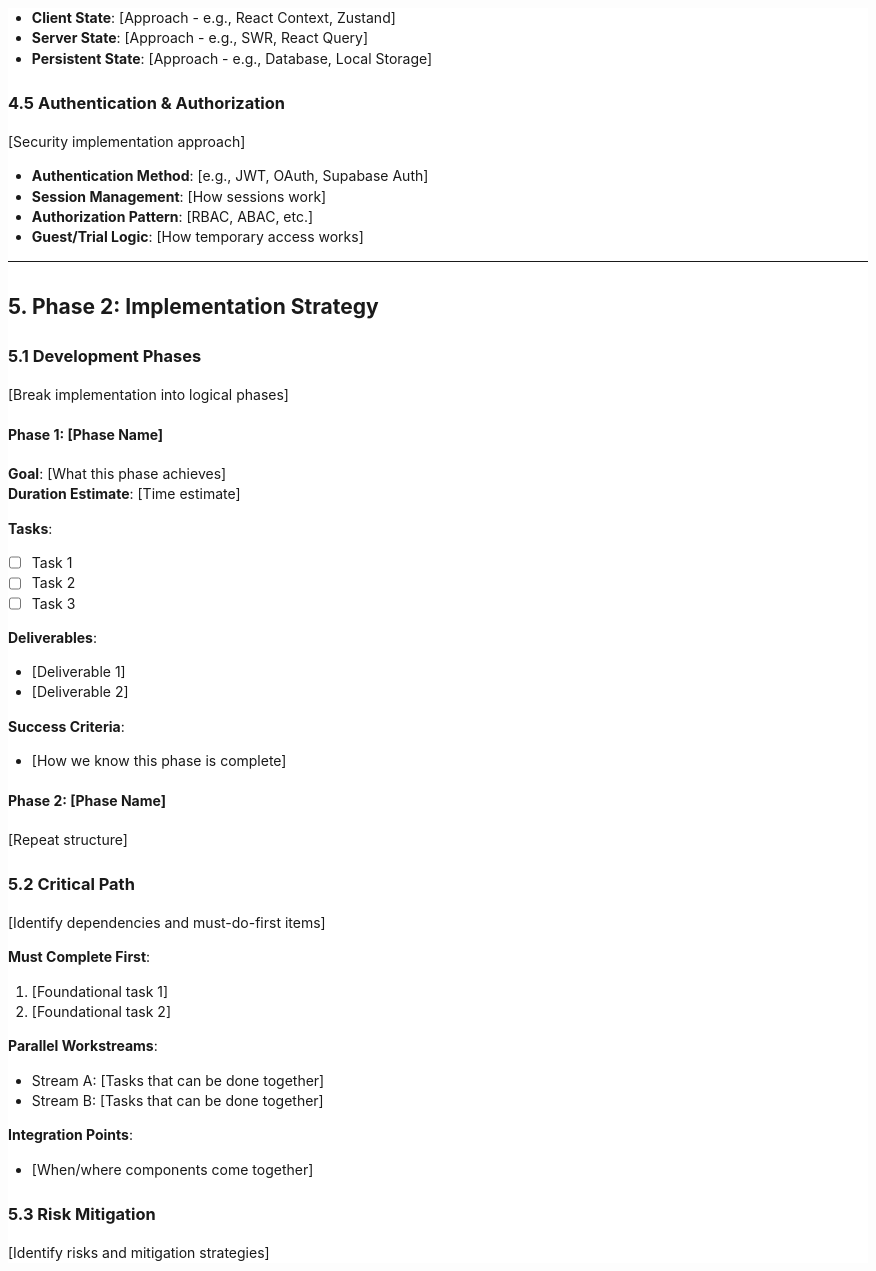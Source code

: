- **Client State**: [Approach - e.g., React Context, Zustand]
- **Server State**: [Approach - e.g., SWR, React Query]
- **Persistent State**: [Approach - e.g., Database, Local Storage]

### 4.5 Authentication & Authorization
[Security implementation approach]

- **Authentication Method**: [e.g., JWT, OAuth, Supabase Auth]
- **Session Management**: [How sessions work]
- **Authorization Pattern**: [RBAC, ABAC, etc.]
- **Guest/Trial Logic**: [How temporary access works]

---

## 5. Phase 2: Implementation Strategy

### 5.1 Development Phases
[Break implementation into logical phases]

#### Phase 1: [Phase Name]
**Goal**: [What this phase achieves]  
**Duration Estimate**: [Time estimate]

**Tasks**:
- [ ] Task 1
- [ ] Task 2
- [ ] Task 3

**Deliverables**:
- [Deliverable 1]
- [Deliverable 2]

**Success Criteria**:
- [How we know this phase is complete]

#### Phase 2: [Phase Name]
[Repeat structure]

### 5.2 Critical Path
[Identify dependencies and must-do-first items]

**Must Complete First**:
1. [Foundational task 1]
2. [Foundational task 2]

**Parallel Workstreams**:
- Stream A: [Tasks that can be done together]
- Stream B: [Tasks that can be done together]

**Integration Points**:
- [When/where components come together]

### 5.3 Risk Mitigation
[Identify risks and mitigation strategies]
